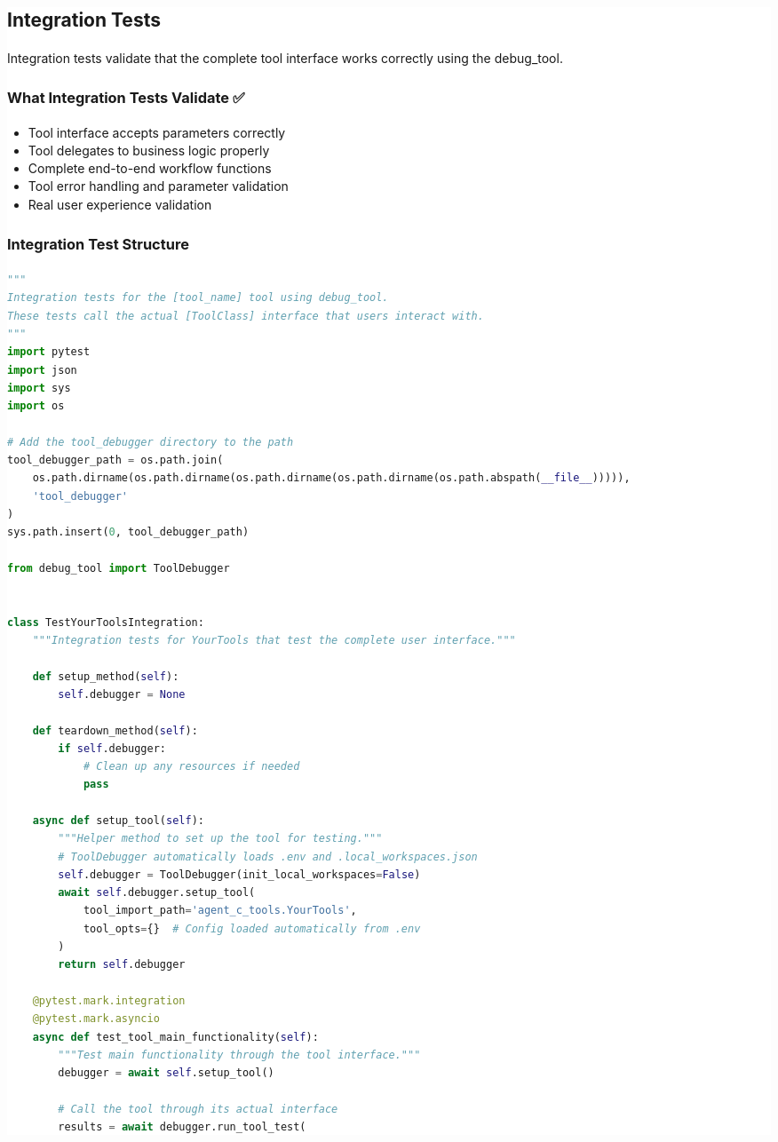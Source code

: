 
## Integration Tests

Integration tests validate that the complete tool interface works correctly using the debug_tool.

### **What Integration Tests Validate** ✅

- Tool interface accepts parameters correctly
- Tool delegates to business logic properly  
- Complete end-to-end workflow functions
- Tool error handling and parameter validation
- Real user experience validation

### **Integration Test Structure**

```python
"""
Integration tests for the [tool_name] tool using debug_tool.
These tests call the actual [ToolClass] interface that users interact with.
"""
import pytest
import json
import sys
import os

# Add the tool_debugger directory to the path
tool_debugger_path = os.path.join(
    os.path.dirname(os.path.dirname(os.path.dirname(os.path.dirname(os.path.abspath(__file__))))), 
    'tool_debugger'
)
sys.path.insert(0, tool_debugger_path)

from debug_tool import ToolDebugger


class TestYourToolsIntegration:
    """Integration tests for YourTools that test the complete user interface."""
    
    def setup_method(self):
        self.debugger = None
    
    def teardown_method(self):
        if self.debugger:
            # Clean up any resources if needed
            pass
    
    async def setup_tool(self):
        """Helper method to set up the tool for testing."""
        # ToolDebugger automatically loads .env and .local_workspaces.json 
        self.debugger = ToolDebugger(init_local_workspaces=False)
        await self.debugger.setup_tool(
            tool_import_path='agent_c_tools.YourTools',
            tool_opts={}  # Config loaded automatically from .env
        )
        return self.debugger
    
    @pytest.mark.integration
    @pytest.mark.asyncio
    async def test_tool_main_functionality(self):
        """Test main functionality through the tool interface."""
        debugger = await self.setup_tool()
        
        # Call the tool through its actual interface
        results = await debugger.run_tool_test(
```